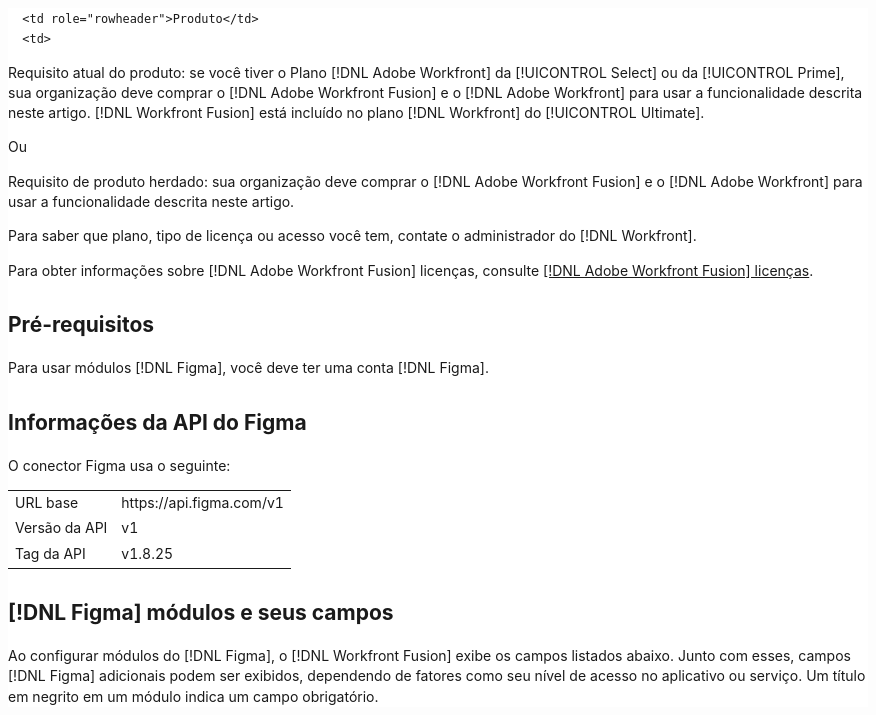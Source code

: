       <td role="rowheader">Produto</td>
      <td>
   <p>Requisito atual do produto: se você tiver o Plano [!DNL Adobe Workfront] da [!UICONTROL Select] ou da [!UICONTROL Prime], sua organização deve comprar o [!DNL Adobe Workfront Fusion] e o [!DNL Adobe Workfront] para usar a funcionalidade descrita neste artigo. [!DNL Workfront Fusion] está incluído no plano [!DNL Workfront] do [!UICONTROL Ultimate].</p>
   <p>Ou</p>
   <p>Requisito de produto herdado: sua organização deve comprar o [!DNL Adobe Workfront Fusion] e o [!DNL Adobe Workfront] para usar a funcionalidade descrita neste artigo.</p>
   </td>
    </tr>
  </tbody>
</table>


Para saber que plano, tipo de licença ou acesso você tem, contate o administrador do [!DNL Workfront].

Para obter informações sobre [!DNL Adobe Workfront Fusion] licenças, consulte [[!DNL Adobe Workfront Fusion] licenças](../../workfront-fusion/get-started/license-automation-vs-integration.md).

## Pré-requisitos

Para usar módulos [!DNL Figma], você deve ter uma conta [!DNL Figma].

## Informações da API do Figma

O conector Figma usa o seguinte:

<table style="table-layout:auto"> 
 <col> 
 <col> 
 <tbody> 
  <tr> 
   <td role="rowheader">URL base</td> 
   <td> https://api.figma.com/v1</td> 
  </tr> 
  <tr> 
   <td role="rowheader">Versão da API</td> 
   <td> v1 </td> 
  </tr> 
  <tr> 
   <td role="rowheader">Tag da API</td> 
   <td>v1.8.25</td> 
  </tr>
 </tbody> 
 </table>

## [!DNL Figma] módulos e seus campos

Ao configurar módulos do [!DNL Figma], o [!DNL Workfront Fusion] exibe os campos listados abaixo. Junto com esses, campos [!DNL Figma] adicionais podem ser exibidos, dependendo de fatores como seu nível de acesso no aplicativo ou serviço. Um título em negrito em um módulo indica um campo obrigatório.
